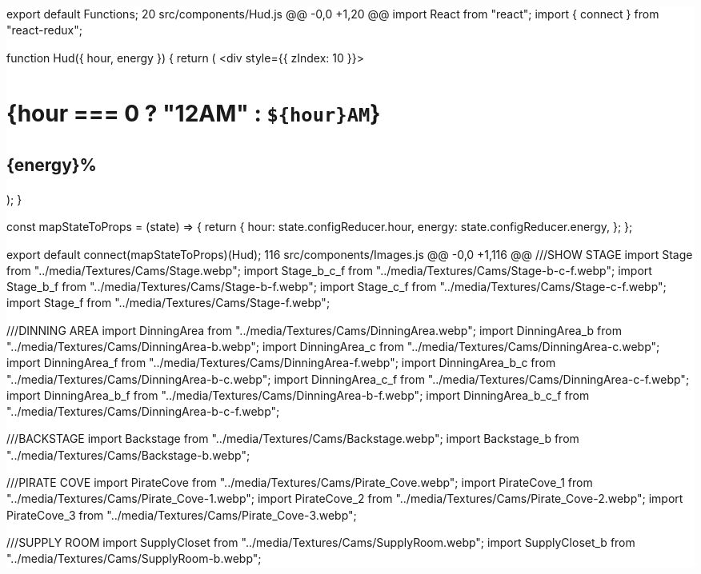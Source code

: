export default Functions;
 20  src/components/Hud.js 
@@ -0,0 +1,20 @@
import React from "react";
import { connect } from "react-redux";

function Hud({ hour, energy }) {
  return (
    <div style={{ zIndex: 10 }}>
      <h1 className="hour">{hour === 0 ? "12AM" : `${hour}AM`}</h1>
      <h2 className="energy">{energy}%</h2>
    </div>
  );
}

const mapStateToProps = (state) => {
  return {
    hour: state.configReducer.hour,
    energy: state.configReducer.energy,
  };
};

export default connect(mapStateToProps)(Hud);
 116  src/components/Images.js 
@@ -0,0 +1,116 @@
///SHOW STAGE
import Stage from "../media/Textures/Cams/Stage.webp";
import Stage_b_c_f from "../media/Textures/Cams/Stage-b-c-f.webp";
import Stage_b_f from "../media/Textures/Cams/Stage-b-f.webp";
import Stage_c_f from "../media/Textures/Cams/Stage-c-f.webp";
import Stage_f from "../media/Textures/Cams/Stage-f.webp";

///DINNING AREA
import DinningArea from "../media/Textures/Cams/DinningArea.webp";
import DinningArea_b from "../media/Textures/Cams/DinningArea-b.webp";
import DinningArea_c from "../media/Textures/Cams/DinningArea-c.webp";
import DinningArea_f from "../media/Textures/Cams/DinningArea-f.webp";
import DinningArea_b_c from "../media/Textures/Cams/DinningArea-b-c.webp";
import DinningArea_c_f from "../media/Textures/Cams/DinningArea-c-f.webp";
import DinningArea_b_f from "../media/Textures/Cams/DinningArea-b-f.webp";
import DinningArea_b_c_f from "../media/Textures/Cams/DinningArea-b-c-f.webp";

///BACKSTAGE
import Backstage from "../media/Textures/Cams/Backstage.webp";
import Backstage_b from "../media/Textures/Cams/Backstage-b.webp";

///PIRATE COVE
import PirateCove from "../media/Textures/Cams/Pirate_Cove.webp";
import PirateCove_1 from "../media/Textures/Cams/Pirate_Cove-1.webp";
import PirateCove_2 from "../media/Textures/Cams/Pirate_Cove-2.webp";
import PirateCove_3 from "../media/Textures/Cams/Pirate_Cove-3.webp";

///SUPPLY ROOM
import SupplyCloset from "../media/Textures/Cams/SupplyRoom.webp";
import SupplyCloset_b from "../media/Textures/Cams/SupplyRoom-b.webp";
